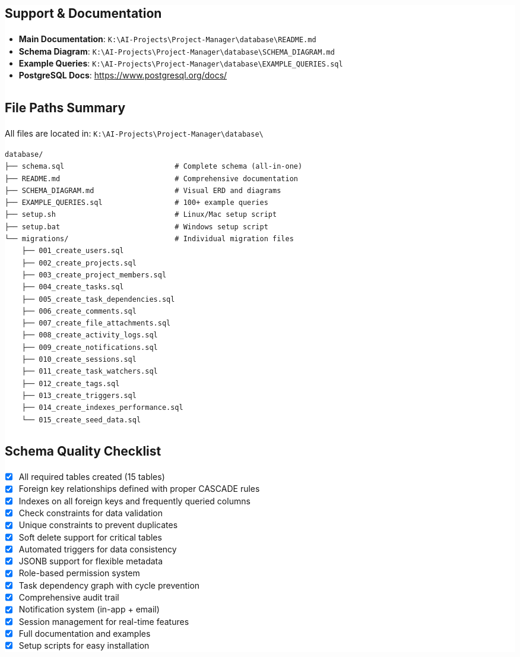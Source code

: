 ## Support & Documentation

- **Main Documentation**: `K:\AI-Projects\Project-Manager\database\README.md`
- **Schema Diagram**: `K:\AI-Projects\Project-Manager\database\SCHEMA_DIAGRAM.md`
- **Example Queries**: `K:\AI-Projects\Project-Manager\database\EXAMPLE_QUERIES.sql`
- **PostgreSQL Docs**: https://www.postgresql.org/docs/

## File Paths Summary

All files are located in: `K:\AI-Projects\Project-Manager\database\`

```
database/
├── schema.sql                          # Complete schema (all-in-one)
├── README.md                           # Comprehensive documentation
├── SCHEMA_DIAGRAM.md                   # Visual ERD and diagrams
├── EXAMPLE_QUERIES.sql                 # 100+ example queries
├── setup.sh                            # Linux/Mac setup script
├── setup.bat                           # Windows setup script
└── migrations/                         # Individual migration files
    ├── 001_create_users.sql
    ├── 002_create_projects.sql
    ├── 003_create_project_members.sql
    ├── 004_create_tasks.sql
    ├── 005_create_task_dependencies.sql
    ├── 006_create_comments.sql
    ├── 007_create_file_attachments.sql
    ├── 008_create_activity_logs.sql
    ├── 009_create_notifications.sql
    ├── 010_create_sessions.sql
    ├── 011_create_task_watchers.sql
    ├── 012_create_tags.sql
    ├── 013_create_triggers.sql
    ├── 014_create_indexes_performance.sql
    └── 015_create_seed_data.sql
```

## Schema Quality Checklist

- [x] All required tables created (15 tables)
- [x] Foreign key relationships defined with proper CASCADE rules
- [x] Indexes on all foreign keys and frequently queried columns
- [x] Check constraints for data validation
- [x] Unique constraints to prevent duplicates
- [x] Soft delete support for critical tables
- [x] Automated triggers for data consistency
- [x] JSONB support for flexible metadata
- [x] Role-based permission system
- [x] Task dependency graph with cycle prevention
- [x] Comprehensive audit trail
- [x] Notification system (in-app + email)
- [x] Session management for real-time features
- [x] Full documentation and examples
- [x] Setup scripts for easy installation

